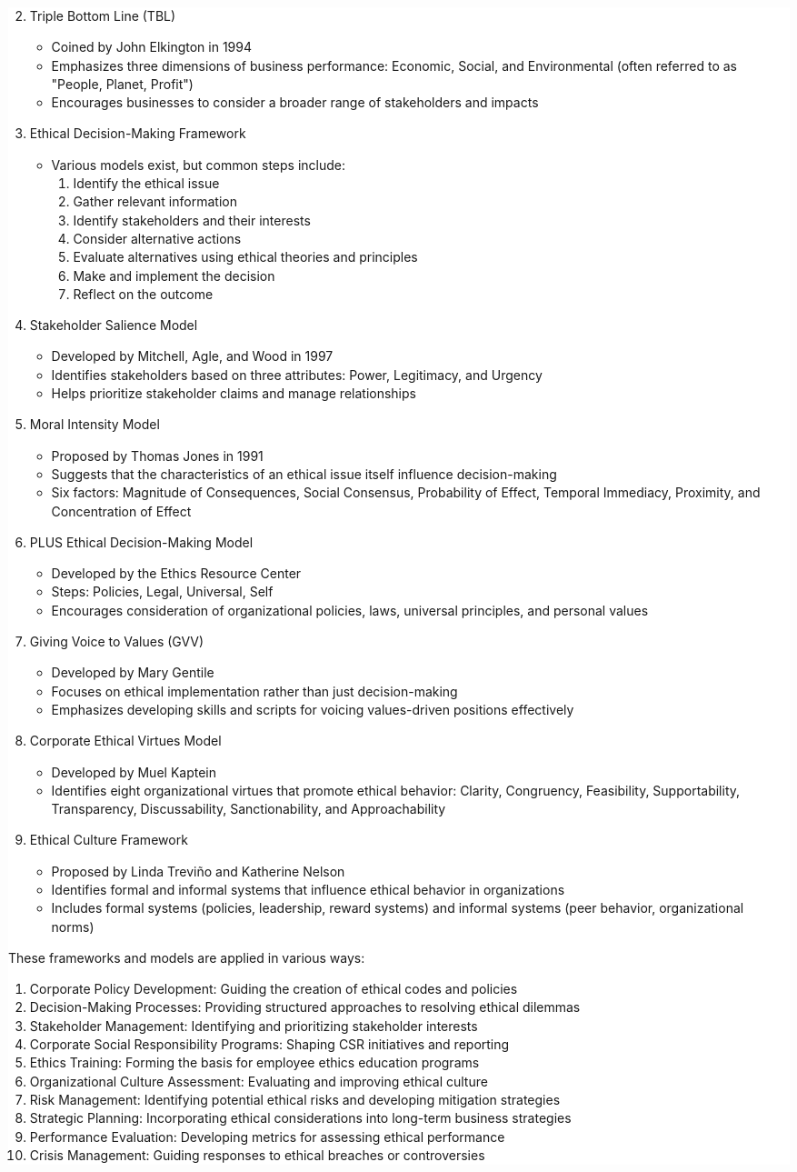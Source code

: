 2. <model>Triple Bottom Line (TBL)</model>
   - Coined by John Elkington in 1994
   - Emphasizes three dimensions of business performance: Economic, Social, and Environmental (often referred to as "People, Planet, Profit")
   - Encourages businesses to consider a broader range of stakeholders and impacts

3. <model>Ethical Decision-Making Framework</model>
   - Various models exist, but common steps include:
     1. Identify the ethical issue
     2. Gather relevant information
     3. Identify stakeholders and their interests
     4. Consider alternative actions
     5. Evaluate alternatives using ethical theories and principles
     6. Make and implement the decision
     7. Reflect on the outcome

4. <model>Stakeholder Salience Model</model>
   - Developed by Mitchell, Agle, and Wood in 1997
   - Identifies stakeholders based on three attributes: Power, Legitimacy, and Urgency
   - Helps prioritize stakeholder claims and manage relationships

5. <model>Moral Intensity Model</model>
   - Proposed by Thomas Jones in 1991
   - Suggests that the characteristics of an ethical issue itself influence decision-making
   - Six factors: Magnitude of Consequences, Social Consensus, Probability of Effect, Temporal Immediacy, Proximity, and Concentration of Effect

6. <model>PLUS Ethical Decision-Making Model</model>
   - Developed by the Ethics Resource Center
   - Steps: Policies, Legal, Universal, Self
   - Encourages consideration of organizational policies, laws, universal principles, and personal values

7. <model>Giving Voice to Values (GVV)</model>
   - Developed by Mary Gentile
   - Focuses on ethical implementation rather than just decision-making
   - Emphasizes developing skills and scripts for voicing values-driven positions effectively

8. <model>Corporate Ethical Virtues Model</model>
   - Developed by Muel Kaptein
   - Identifies eight organizational virtues that promote ethical behavior: Clarity, Congruency, Feasibility, Supportability, Transparency, Discussability, Sanctionability, and Approachability

9. <model>Ethical Culture Framework</model>
   - Proposed by Linda Treviño and Katherine Nelson
   - Identifies formal and informal systems that influence ethical behavior in organizations
   - Includes formal systems (policies, leadership, reward systems) and informal systems (peer behavior, organizational norms)
</frameworks>

<applications>
These frameworks and models are applied in various ways:

1. Corporate Policy Development: Guiding the creation of ethical codes and policies
2. Decision-Making Processes: Providing structured approaches to resolving ethical dilemmas
3. Stakeholder Management: Identifying and prioritizing stakeholder interests
4. Corporate Social Responsibility Programs: Shaping CSR initiatives and reporting
5. Ethics Training: Forming the basis for employee ethics education programs
6. Organizational Culture Assessment: Evaluating and improving ethical culture
7. Risk Management: Identifying potential ethical risks and developing mitigation strategies
8. Strategic Planning: Incorporating ethical considerations into long-term business strategies
9. Performance Evaluation: Developing metrics for assessing ethical performance
10. Crisis Management: Guiding responses to ethical breaches or controversies
</applications>
